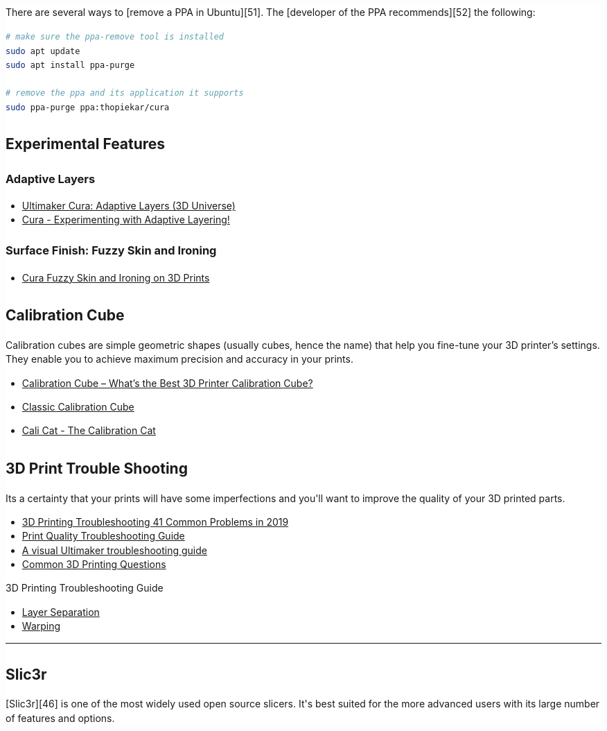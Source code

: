 There are several ways to [remove a PPA in Ubuntu][51].
The [developer of the PPA recommends][52] the following:

```bash
# make sure the ppa-remove tool is installed
sudo apt update
sudo apt install ppa-purge

# remove the ppa and its application it supports
sudo ppa-purge ppa:thopiekar/cura
```

## Experimental Features
### Adaptive Layers
* [Ultimaker Cura: Adaptive Layers (3D Universe)](https://www.youtube.com/watch?v=T68ILZ1aLQQ)
* [Cura - Experimenting with Adaptive Layering!](https://www.youtube.com/watch?v=W_GIyr6cRtM)

### Surface Finish: Fuzzy Skin and Ironing
* [Cura Fuzzy Skin and Ironing on 3D Prints](https://www.youtube.com/watch?v=gh5wC4Ti95s)

## Calibration Cube
Calibration cubes are simple geometric shapes (usually cubes, hence the name)
that help you fine-tune your 3D printer’s settings. They enable you to achieve maximum precision and accuracy in your prints.

* [Calibration Cube – What’s the Best 3D Printer Calibration Cube?](https://all3dp.com/2/3d-printer-calibration-cube-the-best-models-how-to-use-them/)

* [Classic Calibration Cube](https://www.thingiverse.com/thing:1278865)
* [Cali Cat - The Calibration Cat](https://www.thingiverse.com/thing:1545913)

## 3D Print Trouble Shooting
Its a certainty that your prints will have some imperfections
and you'll want to improve the quality of your 3D printed parts.

* [3D Printing Troubleshooting 41 Common Problems in 2019](https://all3dp.com/1/common-3d-printing-problems-troubleshooting-3d-printer-issues/)
* [Print Quality Troubleshooting Guide](https://www.simplify3d.com/support/print-quality-troubleshooting/)
* [A visual Ultimaker troubleshooting guide](https://support.3dverkstan.se/article/23-a-visual-ultimaker-troubleshooting-guide)
* [Common 3D Printing Questions](https://makeshaper.com/common-3d-printing-questions/)

3D Printing Troubleshooting Guide
* [Layer Separation](https://www.youtube.com/watch?v=mgG7kMRMsLE)
* [Warping](https://www.youtube.com/watch?v=rj0wpGE3uzc&list=PLfzz3f4EgsrRoSc7CIS6mZv88O2H8s44b)


-----



## Slic3r
[Slic3r][46] is one of the most widely used open source slicers.
It's best suited for the more advanced users with its large number of features and options.
